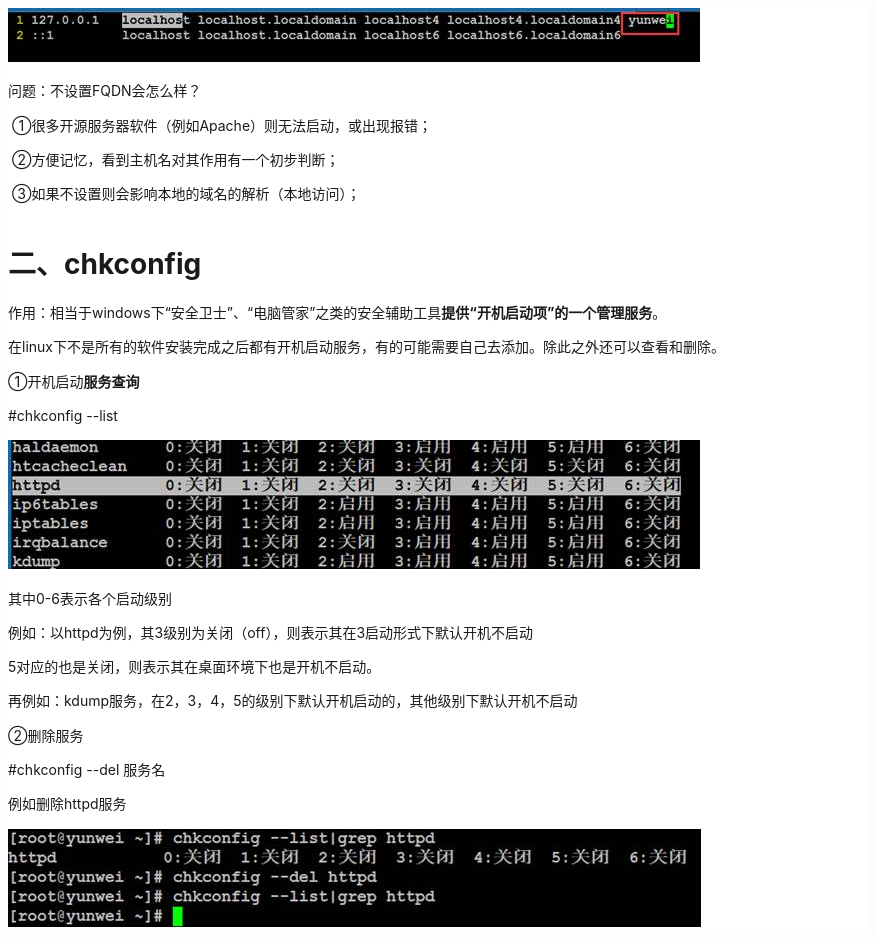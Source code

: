 ![img](linux.assets/clip_image285.jpg)

 

 

问题：不设置FQDN会怎么样？

​     ①很多开源服务器软件（例如Apache）则无法启动，或出现报错；

​     ②方便记忆，看到主机名对其作用有一个初步判断；

​     ③如果不设置则会影响本地的域名的解析（本地访问）；

# 二、chkconfig

作用：相当于windows下“安全卫士”、“电脑管家”之类的安全辅助工具**提供“开机启动项”的一个管理服务**。

 

在linux下不是所有的软件安装完成之后都有开机启动服务，有的可能需要自己去添加。除此之外还可以查看和删除。

 

①开机启动**服务查询**

\#chkconfig --list

![img](linux.assets/clip_image287.jpg)

其中0-6表示各个启动级别

例如：以httpd为例，其3级别为关闭（off），则表示其在3启动形式下默认开机不启动

5对应的也是关闭，则表示其在桌面环境下也是开机不启动。

 

再例如：kdump服务，在2，3，4，5的级别下默认开机启动的，其他级别下默认开机不启动

 

②删除服务

\#chkconfig --del 服务名

例如删除httpd服务

![img](linux.assets/clip_image289.jpg)
